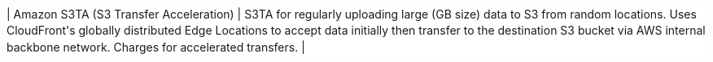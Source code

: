 | Amazon S3TA (S3 Transfer Acceleration)                      | S3TA for regularly uploading large (GB size) data to S3 from random locations. Uses CloudFront's globally distributed Edge Locations to accept data initially then transfer to the destination S3 bucket via AWS internal backbone network. Charges for accelerated transfers.                                                                                                                                                                                                                                                                                                                                                                                                                                                                                                                                                                                                                                                                                                                                                                                                                                                                                                                                                                                                                                                                                                                                                                                                                                                                                                                                                                                                                                                                                                                                                                                                                                                                                                                                                                                                                                                                                                                                                                                                                                                                                                                                                                                                                                                                                                                                                                                                                                                                                                                                                                                                                                                                                                                                                                                                                                                                                                                                                                                                                                                                                                                                                                                                                                                                                                                                                                                                                                                                                                                                                                                                                                                                                                                                                                                                                                                                                                                                                                                                                                                                                                                                                                                                                                                                                                                                                                                                             |
